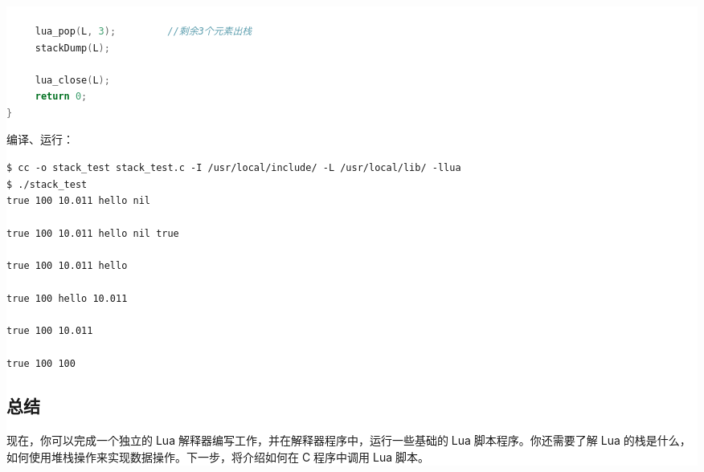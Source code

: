 ``` c

     lua_pop(L, 3);         //剩余3个元素出栈
     stackDump(L);

     lua_close(L);
     return 0;
}
```

编译、运行：

``` shell
$ cc -o stack_test stack_test.c -I /usr/local/include/ -L /usr/local/lib/ -llua
$ ./stack_test
true 100 10.011 hello nil

true 100 10.011 hello nil true

true 100 10.011 hello

true 100 hello 10.011

true 100 10.011

true 100 100
```

## 总结

现在，你可以完成一个独立的 Lua 解释器编写工作，并在解释器程序中，运行一些基础的 Lua 脚本程序。你还需要了解 Lua 的栈是什么，如何使用堆栈操作来实现数据操作。下一步，将介绍如何在 C 程序中调用 Lua 脚本。